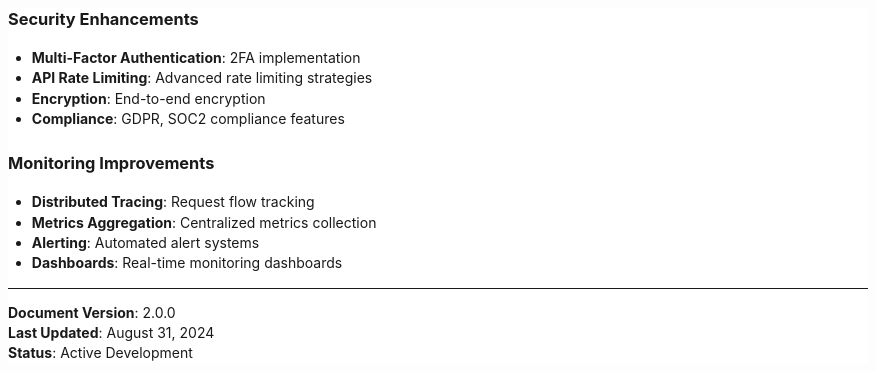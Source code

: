### Security Enhancements
- **Multi-Factor Authentication**: 2FA implementation
- **API Rate Limiting**: Advanced rate limiting strategies
- **Encryption**: End-to-end encryption
- **Compliance**: GDPR, SOC2 compliance features

### Monitoring Improvements
- **Distributed Tracing**: Request flow tracking
- **Metrics Aggregation**: Centralized metrics collection
- **Alerting**: Automated alert systems
- **Dashboards**: Real-time monitoring dashboards

---

**Document Version**: 2.0.0  
**Last Updated**: August 31, 2024  
**Status**: Active Development

